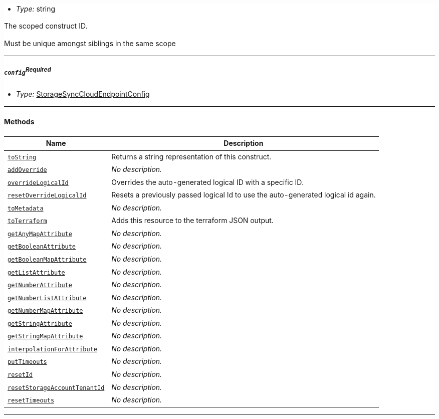 - *Type:* string

The scoped construct ID.

Must be unique amongst siblings in the same scope

---

##### `config`<sup>Required</sup> <a name="config" id="@cdktf/provider-azurerm.storageSyncCloudEndpoint.StorageSyncCloudEndpoint.Initializer.parameter.config"></a>

- *Type:* <a href="#@cdktf/provider-azurerm.storageSyncCloudEndpoint.StorageSyncCloudEndpointConfig">StorageSyncCloudEndpointConfig</a>

---

#### Methods <a name="Methods" id="Methods"></a>

| **Name** | **Description** |
| --- | --- |
| <code><a href="#@cdktf/provider-azurerm.storageSyncCloudEndpoint.StorageSyncCloudEndpoint.toString">toString</a></code> | Returns a string representation of this construct. |
| <code><a href="#@cdktf/provider-azurerm.storageSyncCloudEndpoint.StorageSyncCloudEndpoint.addOverride">addOverride</a></code> | *No description.* |
| <code><a href="#@cdktf/provider-azurerm.storageSyncCloudEndpoint.StorageSyncCloudEndpoint.overrideLogicalId">overrideLogicalId</a></code> | Overrides the auto-generated logical ID with a specific ID. |
| <code><a href="#@cdktf/provider-azurerm.storageSyncCloudEndpoint.StorageSyncCloudEndpoint.resetOverrideLogicalId">resetOverrideLogicalId</a></code> | Resets a previously passed logical Id to use the auto-generated logical id again. |
| <code><a href="#@cdktf/provider-azurerm.storageSyncCloudEndpoint.StorageSyncCloudEndpoint.toMetadata">toMetadata</a></code> | *No description.* |
| <code><a href="#@cdktf/provider-azurerm.storageSyncCloudEndpoint.StorageSyncCloudEndpoint.toTerraform">toTerraform</a></code> | Adds this resource to the terraform JSON output. |
| <code><a href="#@cdktf/provider-azurerm.storageSyncCloudEndpoint.StorageSyncCloudEndpoint.getAnyMapAttribute">getAnyMapAttribute</a></code> | *No description.* |
| <code><a href="#@cdktf/provider-azurerm.storageSyncCloudEndpoint.StorageSyncCloudEndpoint.getBooleanAttribute">getBooleanAttribute</a></code> | *No description.* |
| <code><a href="#@cdktf/provider-azurerm.storageSyncCloudEndpoint.StorageSyncCloudEndpoint.getBooleanMapAttribute">getBooleanMapAttribute</a></code> | *No description.* |
| <code><a href="#@cdktf/provider-azurerm.storageSyncCloudEndpoint.StorageSyncCloudEndpoint.getListAttribute">getListAttribute</a></code> | *No description.* |
| <code><a href="#@cdktf/provider-azurerm.storageSyncCloudEndpoint.StorageSyncCloudEndpoint.getNumberAttribute">getNumberAttribute</a></code> | *No description.* |
| <code><a href="#@cdktf/provider-azurerm.storageSyncCloudEndpoint.StorageSyncCloudEndpoint.getNumberListAttribute">getNumberListAttribute</a></code> | *No description.* |
| <code><a href="#@cdktf/provider-azurerm.storageSyncCloudEndpoint.StorageSyncCloudEndpoint.getNumberMapAttribute">getNumberMapAttribute</a></code> | *No description.* |
| <code><a href="#@cdktf/provider-azurerm.storageSyncCloudEndpoint.StorageSyncCloudEndpoint.getStringAttribute">getStringAttribute</a></code> | *No description.* |
| <code><a href="#@cdktf/provider-azurerm.storageSyncCloudEndpoint.StorageSyncCloudEndpoint.getStringMapAttribute">getStringMapAttribute</a></code> | *No description.* |
| <code><a href="#@cdktf/provider-azurerm.storageSyncCloudEndpoint.StorageSyncCloudEndpoint.interpolationForAttribute">interpolationForAttribute</a></code> | *No description.* |
| <code><a href="#@cdktf/provider-azurerm.storageSyncCloudEndpoint.StorageSyncCloudEndpoint.putTimeouts">putTimeouts</a></code> | *No description.* |
| <code><a href="#@cdktf/provider-azurerm.storageSyncCloudEndpoint.StorageSyncCloudEndpoint.resetId">resetId</a></code> | *No description.* |
| <code><a href="#@cdktf/provider-azurerm.storageSyncCloudEndpoint.StorageSyncCloudEndpoint.resetStorageAccountTenantId">resetStorageAccountTenantId</a></code> | *No description.* |
| <code><a href="#@cdktf/provider-azurerm.storageSyncCloudEndpoint.StorageSyncCloudEndpoint.resetTimeouts">resetTimeouts</a></code> | *No description.* |

---